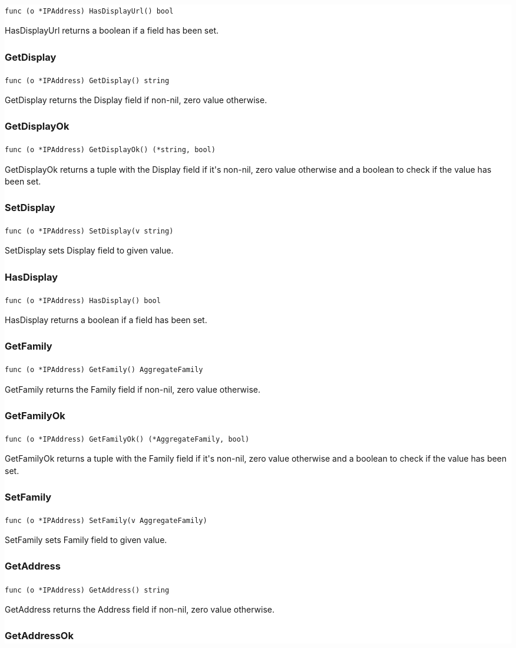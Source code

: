 `func (o *IPAddress) HasDisplayUrl() bool`

HasDisplayUrl returns a boolean if a field has been set.

### GetDisplay

`func (o *IPAddress) GetDisplay() string`

GetDisplay returns the Display field if non-nil, zero value otherwise.

### GetDisplayOk

`func (o *IPAddress) GetDisplayOk() (*string, bool)`

GetDisplayOk returns a tuple with the Display field if it's non-nil, zero value otherwise
and a boolean to check if the value has been set.

### SetDisplay

`func (o *IPAddress) SetDisplay(v string)`

SetDisplay sets Display field to given value.

### HasDisplay

`func (o *IPAddress) HasDisplay() bool`

HasDisplay returns a boolean if a field has been set.

### GetFamily

`func (o *IPAddress) GetFamily() AggregateFamily`

GetFamily returns the Family field if non-nil, zero value otherwise.

### GetFamilyOk

`func (o *IPAddress) GetFamilyOk() (*AggregateFamily, bool)`

GetFamilyOk returns a tuple with the Family field if it's non-nil, zero value otherwise
and a boolean to check if the value has been set.

### SetFamily

`func (o *IPAddress) SetFamily(v AggregateFamily)`

SetFamily sets Family field to given value.


### GetAddress

`func (o *IPAddress) GetAddress() string`

GetAddress returns the Address field if non-nil, zero value otherwise.

### GetAddressOk
